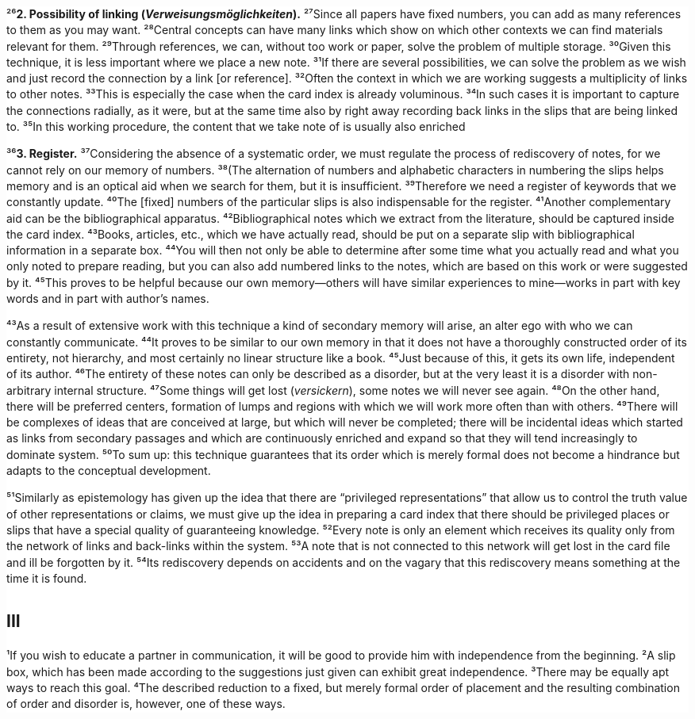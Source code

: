 ²⁶**2. Possibility of linking (_Verweisungsmöglichkeiten_).** ²⁷Since all papers have fixed numbers, you can add as many references to them as you may want. ²⁸Central concepts can have many links which show on which other contexts we can find materials relevant for them. ²⁹Through references, we can, without too work or paper, solve the problem of multiple storage. ³⁰Given this technique, it is less important where we place a new note. ³¹If there are several possibilities, we can solve the problem as we wish and just record the connection by a link [or reference]. ³²Often the context in which we are working suggests a multiplicity of links to other notes. ³³This is especially the case when the card index is already voluminous. ³⁴In such cases it is important to capture the connections radially, as it were, but at the same time also by right away recording back links in the slips that are being linked to. ³⁵In this working procedure, the content that we take note of is usually also enriched

³⁶**3. Register.** ³⁷Considering the absence of a systematic order, we must regulate the process of rediscovery of notes, for we cannot rely on our memory of numbers. ³⁸(The alternation of numbers and alphabetic characters in numbering the slips helps memory and is an optical aid when we search for them, but it is insufficient. ³⁹Therefore we need a register of keywords that we constantly update. ⁴⁰The [fixed] numbers of the particular slips is also indispensable for the register. ⁴¹Another complementary aid can be the bibliographical apparatus. ⁴²Bibliographical notes which we extract from the literature, should be captured inside the card index. ⁴³Books, articles, etc., which we have actually read, should be put on a separate slip with bibliographical information in a separate box. ⁴⁴You will then not only be able to determine after some time what you actually read and what you only noted to prepare reading, but you can also add numbered links to the notes, which are based on this work or were suggested by it. ⁴⁵This proves to be helpful because our own memory—others will have similar experiences to mine—works in part with key words and in part with author’s names.

⁴³As a result of extensive work with this technique a kind of secondary memory will arise, an alter ego with who we can constantly communicate. ⁴⁴It proves to be similar to our own memory in that it does not have a thoroughly constructed order of its entirety, not hierarchy, and most certainly no linear structure like a book. ⁴⁵Just because of this, it gets its own life, independent of its author. ⁴⁶The entirety of these notes can only be described as a disorder, but at the very least it is a disorder with non-arbitrary internal structure. ⁴⁷Some things will get lost (_versickern_), some notes we will never see again. ⁴⁸On the other hand, there will be preferred centers, formation of lumps and regions with which we will work more often than with others. ⁴⁹There will be complexes of ideas that are conceived at large, but which will never be completed; there will be incidental ideas which started as links from secondary passages and which are continuously enriched and expand so that they will tend increasingly to dominate system. ⁵⁰To sum up: this technique guarantees that its order which is merely formal does not become a hindrance but adapts to the conceptual development.

⁵¹Similarly as epistemology has given up the idea that there are “privileged representations” that allow us to control the truth value of other representations or claims, we must give up the idea in preparing a card index that there should be privileged places or slips that have a special quality of guaranteeing knowledge. ⁵²Every note is only an element which receives its quality only from the network of links and back-links within the system. ⁵³A note that is not connected to this network will get lost in the card file and ill be forgotten by it. ⁵⁴Its rediscovery depends on accidents and on the vagary that this rediscovery means something at the time it is found.

## III

¹If you wish to educate a partner in communication, it will be good to provide him with independence from the beginning. ²A slip box, which has been made according to the suggestions just given can exhibit great independence. ³There may be equally apt ways to reach this goal. ⁴The described reduction to a fixed, but merely formal order of placement and the resulting combination of order and disorder is, however, one of these ways.

